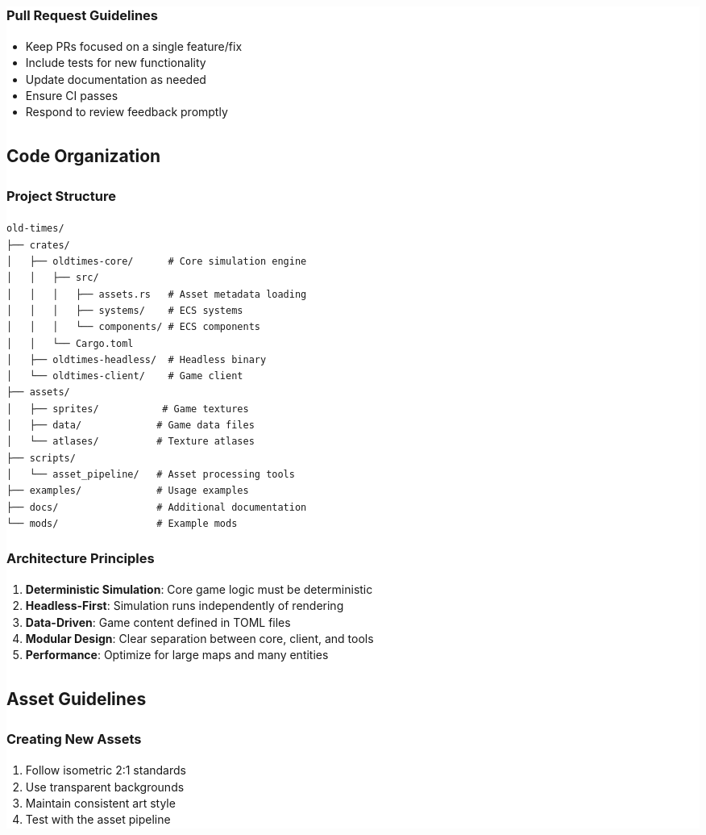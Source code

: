 ### Pull Request Guidelines

- Keep PRs focused on a single feature/fix
- Include tests for new functionality
- Update documentation as needed
- Ensure CI passes
- Respond to review feedback promptly

## Code Organization

### Project Structure

```
old-times/
├── crates/
│   ├── oldtimes-core/      # Core simulation engine
│   │   ├── src/
│   │   │   ├── assets.rs   # Asset metadata loading
│   │   │   ├── systems/    # ECS systems
│   │   │   └── components/ # ECS components
│   │   └── Cargo.toml
│   ├── oldtimes-headless/  # Headless binary
│   └── oldtimes-client/    # Game client
├── assets/
│   ├── sprites/           # Game textures
│   ├── data/             # Game data files
│   └── atlases/          # Texture atlases
├── scripts/
│   └── asset_pipeline/   # Asset processing tools
├── examples/             # Usage examples
├── docs/                 # Additional documentation
└── mods/                 # Example mods
```

### Architecture Principles

1. **Deterministic Simulation**: Core game logic must be deterministic
2. **Headless-First**: Simulation runs independently of rendering
3. **Data-Driven**: Game content defined in TOML files
4. **Modular Design**: Clear separation between core, client, and tools
5. **Performance**: Optimize for large maps and many entities

## Asset Guidelines

### Creating New Assets

1. Follow isometric 2:1 standards
2. Use transparent backgrounds
3. Maintain consistent art style
4. Test with the asset pipeline
